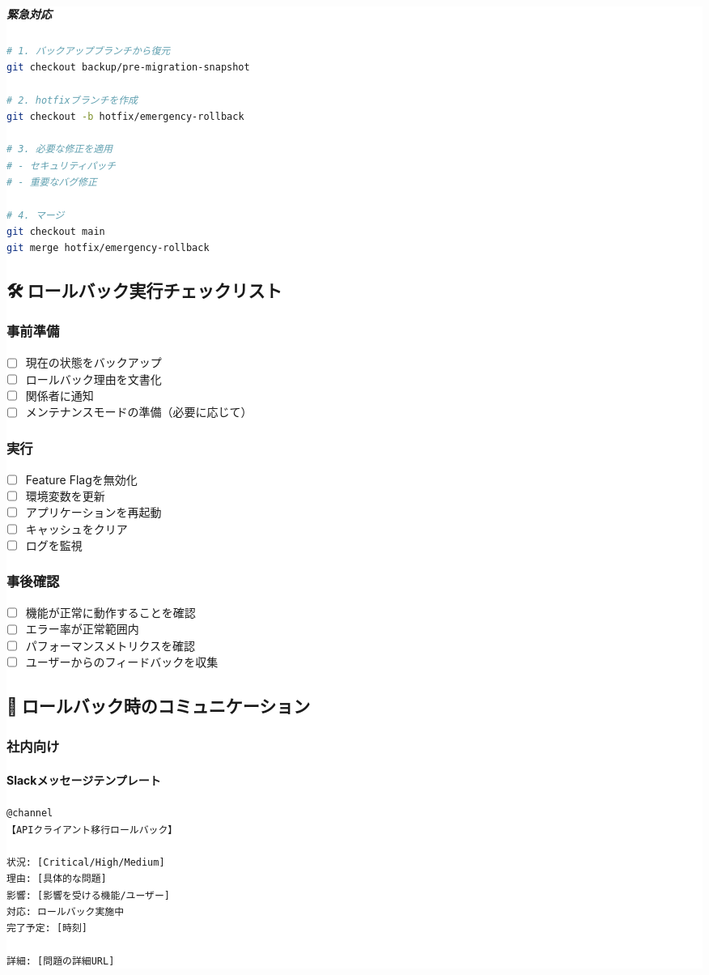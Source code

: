 ##### 緊急対応
```bash
# 1. バックアップブランチから復元
git checkout backup/pre-migration-snapshot

# 2. hotfixブランチを作成
git checkout -b hotfix/emergency-rollback

# 3. 必要な修正を適用
# - セキュリティパッチ
# - 重要なバグ修正

# 4. マージ
git checkout main
git merge hotfix/emergency-rollback
```

## 🛠️ ロールバック実行チェックリスト

### 事前準備
- [ ] 現在の状態をバックアップ
- [ ] ロールバック理由を文書化
- [ ] 関係者に通知
- [ ] メンテナンスモードの準備（必要に応じて）

### 実行
- [ ] Feature Flagを無効化
- [ ] 環境変数を更新
- [ ] アプリケーションを再起動
- [ ] キャッシュをクリア
- [ ] ログを監視

### 事後確認
- [ ] 機能が正常に動作することを確認
- [ ] エラー率が正常範囲内
- [ ] パフォーマンスメトリクスを確認
- [ ] ユーザーからのフィードバックを収集

## 📝 ロールバック時のコミュニケーション

### 社内向け

#### Slackメッセージテンプレート
```
@channel
【APIクライアント移行ロールバック】

状況: [Critical/High/Medium]
理由: [具体的な問題]
影響: [影響を受ける機能/ユーザー]
対応: ロールバック実施中
完了予定: [時刻]

詳細: [問題の詳細URL]
```
